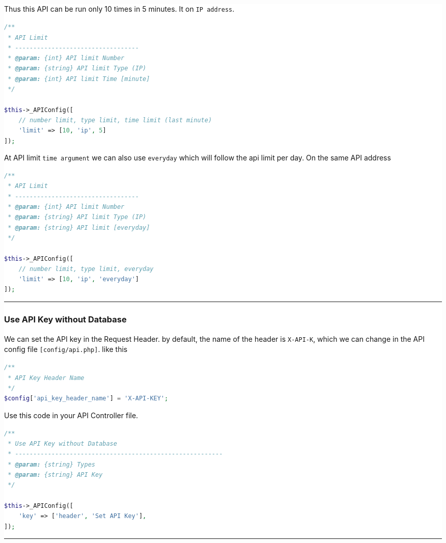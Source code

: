 Thus this API can be run only 10 times in 5 minutes. It on `IP address`.

```php
/**
 * API Limit
 * ----------------------------------
 * @param: {int} API limit Number
 * @param: {string} API limit Type (IP)
 * @param: {int} API limit Time [minute]
 */

$this->_APIConfig([
    // number limit, type limit, time limit (last minute)
    'limit' => [10, 'ip', 5] 
]);
```

At API limit `time argument` we can also use `everyday` which will follow the api limit per day. On the same API address

```php
/**
 * API Limit
 * ----------------------------------
 * @param: {int} API limit Number
 * @param: {string} API limit Type (IP)
 * @param: {string} API limit [everyday]
 */

$this->_APIConfig([
    // number limit, type limit, everyday
    'limit' => [10, 'ip', 'everyday'] 
]);
```
---
### Use API Key without Database

We can set the API key in the Request Header. by default, the name of the header is `X-API-K`, which we can change in the API config file `[config/api.php]`. like this 

```php
/**
 * API Key Header Name
 */
$config['api_key_header_name'] = 'X-API-KEY';
```
Use this code in your API Controller file.

```php
/**
 * Use API Key without Database
 * ---------------------------------------------------------
 * @param: {string} Types
 * @param: {string} API Key
 */

$this->_APIConfig([
    'key' => ['header', 'Set API Key'],
]);
```
---
